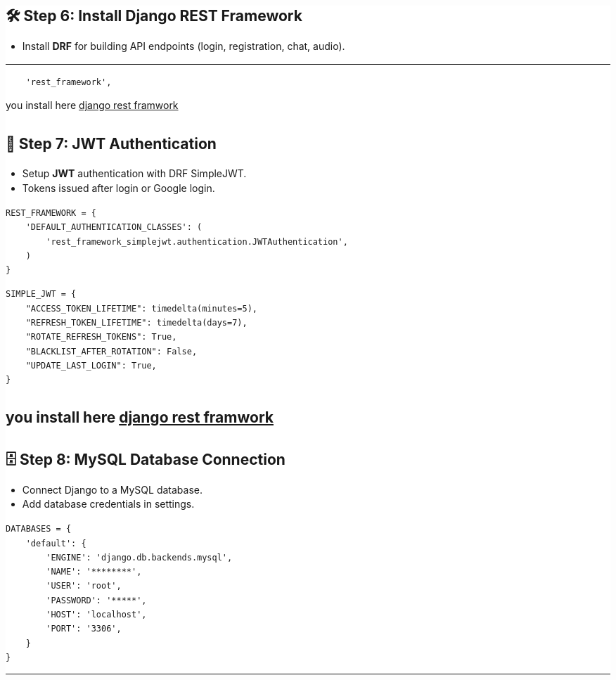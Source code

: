 ## 🛠️ Step 6: Install Django REST Framework
- Install **DRF** for building API endpoints (login, registration, chat, audio).

---
```
    'rest_framework',
```

you install here  [django rest framwork  ](https://www.django-rest-framework.org/)

## 🔑 Step 7: JWT Authentication
- Setup **JWT** authentication with DRF SimpleJWT.
- Tokens issued after login or Google login.

```
REST_FRAMEWORK = {
    'DEFAULT_AUTHENTICATION_CLASSES': (
        'rest_framework_simplejwt.authentication.JWTAuthentication',
    )
}
```

```
SIMPLE_JWT = {
    "ACCESS_TOKEN_LIFETIME": timedelta(minutes=5),
    "REFRESH_TOKEN_LIFETIME": timedelta(days=7),
    "ROTATE_REFRESH_TOKENS": True,
    "BLACKLIST_AFTER_ROTATION": False,
    "UPDATE_LAST_LOGIN": True,
}
```
you install here  [django rest framwork  ](https://www.django-rest-framework.org/)
---

## 🗄️ Step 8: MySQL Database Connection
- Connect Django to a MySQL database.
- Add database credentials in settings.

```
DATABASES = {
    'default': {
        'ENGINE': 'django.db.backends.mysql', 
        'NAME': '********',
        'USER': 'root',
        'PASSWORD': '*****',
        'HOST': 'localhost',
        'PORT': '3306',
    }
}
```
---
